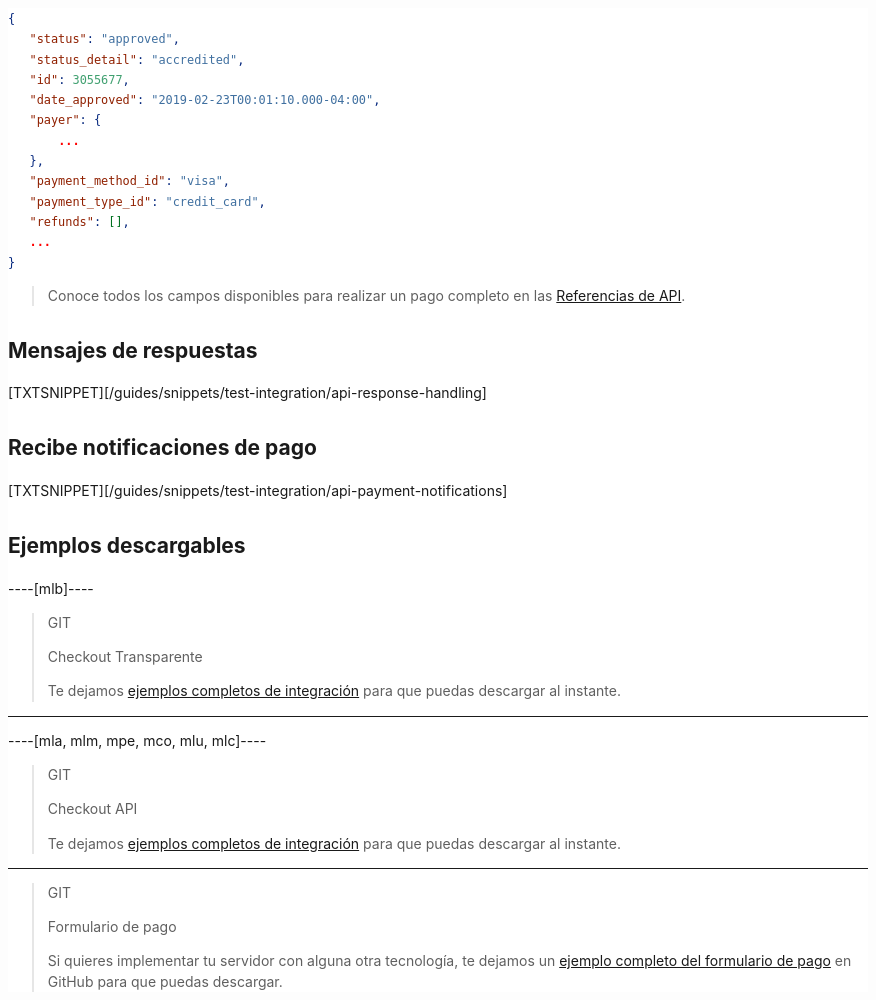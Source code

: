 ```json
{
   "status": "approved",
   "status_detail": "accredited",
   "id": 3055677,
   "date_approved": "2019-02-23T00:01:10.000-04:00",
   "payer": {
       ...
   },
   "payment_method_id": "visa",
   "payment_type_id": "credit_card",
   "refunds": [],
   ...
}
```

> Conoce todos los campos disponibles para realizar un pago completo en las [Referencias de API](https://www.mercadopago[FAKER][URL][DOMAIN]/developers/es/reference/payments/_payments/post).

## Mensajes de respuestas

[TXTSNIPPET][/guides/snippets/test-integration/api-response-handling]

## Recibe notificaciones de pago

[TXTSNIPPET][/guides/snippets/test-integration/api-payment-notifications]

## Ejemplos descargables

----[mlb]----
> GIT
>
> Checkout Transparente
>
> Te dejamos [ejemplos completos de integración](https://github.com/mercadopago/card-payment-sample/tree/feature/secure-fields) para que puedas descargar al instante.
------------
----[mla, mlm, mpe, mco, mlu, mlc]----
> GIT
>
> Checkout API
>
> Te dejamos [ejemplos completos de integración](https://github.com/mercadopago/card-payment-sample/tree/feature/secure-fields) para que puedas descargar al instante.
------------

<span></span>

> GIT
>
> Formulario de pago
>
> Si quieres implementar tu servidor con alguna otra tecnología, te dejamos un [ejemplo completo del formulario de pago](https://drive.google.com/file/d/12gSCPLfZCE36iKFbM4BTUwf6lnM7lVEL/view?usp=sharing) en GitHub para que puedas descargar.



